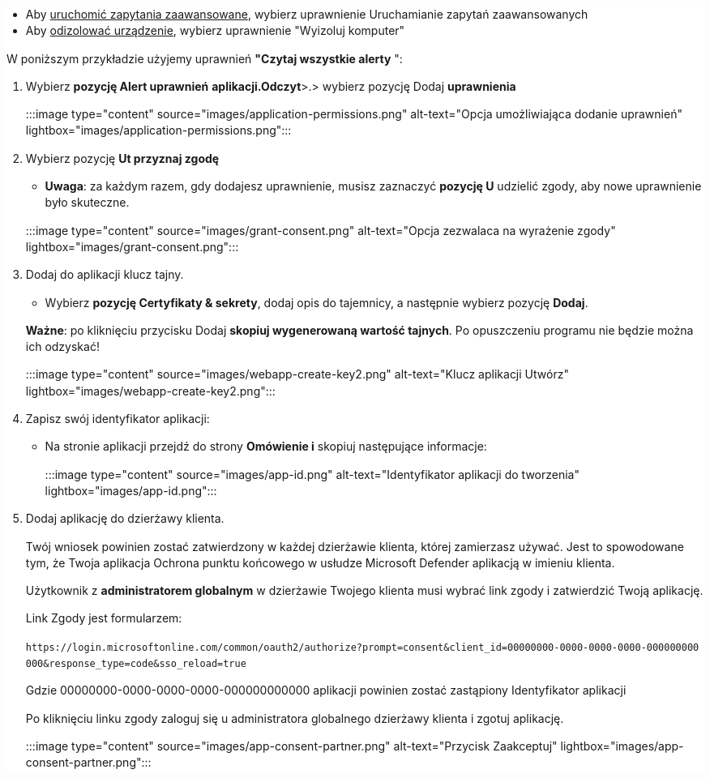 - Aby [uruchomić zapytania zaawansowane](run-advanced-query-api.md), wybierz uprawnienie Uruchamianie zapytań zaawansowanych
- Aby [odizolować urządzenie](isolate-machine.md), wybierz uprawnienie "Wyizoluj komputer"

W poniższym przykładzie użyjemy uprawnień **"Czytaj wszystkie alerty** ":

1. Wybierz **pozycję Alert uprawnień** **aplikacji.Odczyt**\>.> wybierz pozycję Dodaj **uprawnienia**

   :::image type="content" source="images/application-permissions.png" alt-text="Opcja umożliwiająca dodanie uprawnień" lightbox="images/application-permissions.png":::

2. Wybierz pozycję **Ut przyznaj zgodę**

   - **Uwaga**: za każdym razem, gdy dodajesz uprawnienie, musisz zaznaczyć **pozycję U** udzielić zgody, aby nowe uprawnienie było skuteczne.

   :::image type="content" source="images/grant-consent.png" alt-text="Opcja zezwalaca na wyrażenie zgody" lightbox="images/grant-consent.png":::

3. Dodaj do aplikacji klucz tajny.

   - Wybierz **pozycję Certyfikaty & sekrety**, dodaj opis do tajemnicy, a następnie wybierz pozycję **Dodaj**.

    **Ważne**: po kliknięciu przycisku Dodaj **skopiuj wygenerowaną wartość tajnych**. Po opuszczeniu programu nie będzie można ich odzyskać!

     :::image type="content" source="images/webapp-create-key2.png" alt-text="Klucz aplikacji Utwórz" lightbox="images/webapp-create-key2.png":::

4. Zapisz swój identyfikator aplikacji:

   - Na stronie aplikacji przejdź do strony **Omówienie i** skopiuj następujące informacje:

     :::image type="content" source="images/app-id.png" alt-text="Identyfikator aplikacji do tworzenia" lightbox="images/app-id.png":::

5. Dodaj aplikację do dzierżawy klienta.

   Twój wniosek powinien zostać zatwierdzony w każdej dzierżawie klienta, której zamierzasz używać. Jest to spowodowane tym, że Twoja aplikacja Ochrona punktu końcowego w usłudze Microsoft Defender aplikacją w imieniu klienta.

   Użytkownik z **administratorem globalnym** w dzierżawie Twojego klienta musi wybrać link zgody i zatwierdzić Twoją aplikację.

   Link Zgody jest formularzem:

   ```http
   https://login.microsoftonline.com/common/oauth2/authorize?prompt=consent&client_id=00000000-0000-0000-0000-000000000000&response_type=code&sso_reload=true
   ```

   Gdzie 00000000-0000-0000-0000-000000000000 aplikacji powinien zostać zastąpiony Identyfikator aplikacji

   Po kliknięciu linku zgody zaloguj się u administratora globalnego dzierżawy klienta i zgotuj aplikację.

   :::image type="content" source="images/app-consent-partner.png" alt-text="Przycisk Zaakceptuj" lightbox="images/app-consent-partner.png":::
